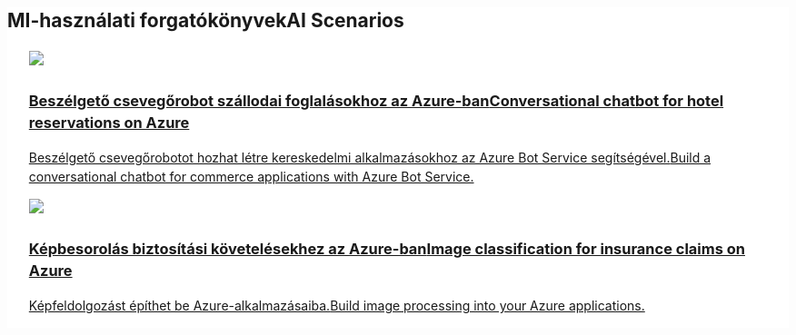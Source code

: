 
## <a name="ai-scenarios"></a><span data-ttu-id="7d8c7-101">MI-használati forgatókönyvek</span><span class="sxs-lookup"><span data-stu-id="7d8c7-101">AI Scenarios</span></span>

<ul  class="panelContent cardsC">
<li style="display: flex; flex-direction: column;">
    <a href="./ai/commerce-chatbot.md" style="display: flex; flex-direction: column; flex: 1 0 auto;">
        <div class="cardSize" style="flex: 1 0 auto; display: flex;">
            <div class="cardPadding" style="display: flex;">
                <div class="card">
                    <div class="cardImageOuter">
                        <div class="cardImage">
                            <img src="./ai/media/architecture-commerce-chatbot.png" height="140px" />
                        </div>
                    </div>
                    <div class="cardText">
                        <h3><span data-ttu-id="7d8c7-102">Beszélgető csevegőrobot szállodai foglalásokhoz az Azure-ban</span><span class="sxs-lookup"><span data-stu-id="7d8c7-102">Conversational chatbot for hotel reservations on Azure</span></span></h3>
                        <p><span data-ttu-id="7d8c7-103">Beszélgető csevegőrobotot hozhat létre kereskedelmi alkalmazásokhoz az Azure Bot Service segítségével.</span><span class="sxs-lookup"><span data-stu-id="7d8c7-103">Build a conversational chatbot for commerce applications with Azure Bot Service.</span></span></p>
                    </div>
                </div>
            </div>
        </div>
    </a>
</li>
<li style="display: flex; flex-direction: column;">
    <a href="./ai/intelligent-apps-image-processing.md" style="display: flex; flex-direction: column; flex: 1 0 auto;">
        <div class="cardSize" style="flex: 1 0 auto; display: flex;">
            <div class="cardPadding" style="display: flex;">
                <div class="card">
                    <div class="cardImageOuter">
                        <div class="cardImage">
                            <img src="./ai/media/architecture-intelligent-apps-image-processing.png" height="140px" />
                        </div>
                    </div>
                    <div class="cardText">
                        <h3><span data-ttu-id="7d8c7-104">Képbesorolás biztosítási követelésekhez az Azure-ban</span><span class="sxs-lookup"><span data-stu-id="7d8c7-104">Image classification for insurance claims on Azure</span></span></h3>
                        <p><span data-ttu-id="7d8c7-105">Képfeldolgozást építhet be Azure-alkalmazásaiba.</span><span class="sxs-lookup"><span data-stu-id="7d8c7-105">Build image processing into your Azure applications.</span></span></p>
                    </div>
                </div>
            </div>
        </div>
    </a>
</li>
</ul>
